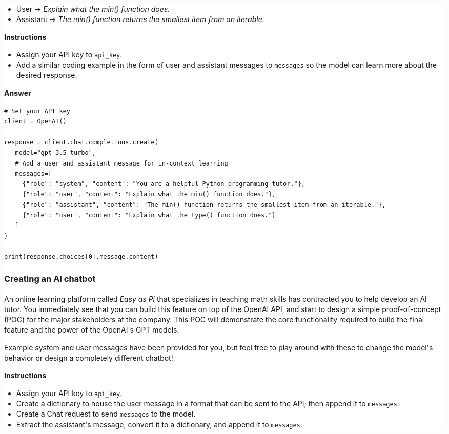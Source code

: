 - User → *Explain what the min() function does.*
- Assistant → *The min() function returns the smallest item from an
  iterable.*

**Instructions**

- Assign your API key to `api_key`.
- Add a similar coding example in the form of user and assistant
  messages to `messages` so the model can learn more about the desired
  response.

**Answer**

```{python}
# Set your API key
client = OpenAI()

response = client.chat.completions.create(
   model="gpt-3.5-turbo",
   # Add a user and assistant message for in-context learning
   messages=[
     {"role": "system", "content": "You are a helpful Python programming tutor."},
     {"role": "user", "content": "Explain what the min() function does."},
     {"role": "assistant", "content": "The min() function returns the smallest item from an iterable."},
     {"role": "user", "content": "Explain what the type() function does."}
   ]
)

print(response.choices[0].message.content)
```

### Creating an AI chatbot

An online learning platform called *Easy as Pi* that specializes in
teaching math skills has contracted you to help develop an AI tutor. You
immediately see that you can build this feature on top of the OpenAI
API, and start to design a simple proof-of-concept (POC) for the major
stakeholders at the company. This POC will demonstrate the core
functionality required to build the final feature and the power of the
OpenAI's GPT models.

Example system and user messages have been provided for you, but feel
free to play around with these to change the model's behavior or design
a completely different chatbot!

**Instructions**

- Assign your API key to `api_key`.
- Create a dictionary to house the user message in a format that can be
  sent to the API; then append it to `messages`.
- Create a Chat request to send `messages` to the model.
- Extract the assistant's message, convert it to a dictionary, and
  append it to `messages`.
